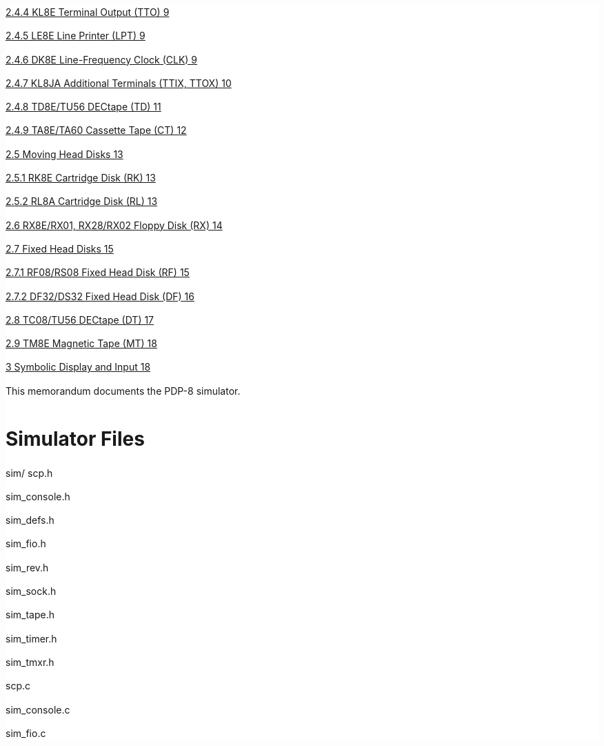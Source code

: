 [2.4.4 KL8E Terminal Output (TTO) 9](#kl8e-terminal-output-tto)

[2.4.5 LE8E Line Printer (LPT) 9](#le8e-line-printer-lpt)

[2.4.6 DK8E Line-Frequency Clock (CLK)
9](#dk8e-line-frequency-clock-clk)

[2.4.7 KL8JA Additional Terminals (TTIX, TTOX)
10](#kl8ja-additional-terminals-ttix-ttox)

[2.4.8 TD8E/TU56 DECtape (TD) 11](#td8etu56-dectape-td)

[2.4.9 TA8E/TA60 Cassette Tape (CT) 12](#ta8eta60-cassette-tape-ct)

[2.5 Moving Head Disks 13](#moving-head-disks)

[2.5.1 RK8E Cartridge Disk (RK) 13](#rk8e-cartridge-disk-rk)

[2.5.2 RL8A Cartridge Disk (RL) 13](#rl8a-cartridge-disk-rl)

[2.6 RX8E/RX01, RX28/RX02 Floppy Disk (RX)
14](#rx8erx01-rx28rx02-floppy-disk-rx)

[2.7 Fixed Head Disks 15](#fixed-head-disks)

[2.7.1 RF08/RS08 Fixed Head Disk (RF) 15](#rf08rs08-fixed-head-disk-rf)

[2.7.2 DF32/DS32 Fixed Head Disk (DF) 16](#df32ds32-fixed-head-disk-df)

[2.8 TC08/TU56 DECtape (DT) 17](#tc08tu56-dectape-dt)

[2.9 TM8E Magnetic Tape (MT) 18](#tm8e-magnetic-tape-mt)

[3 Symbolic Display and Input 18](#symbolic-display-and-input)

This memorandum documents the PDP-8 simulator.

# Simulator Files

sim/ scp.h

sim\_console.h

sim\_defs.h

sim\_fio.h

sim\_rev.h

sim\_sock.h

sim\_tape.h

sim\_timer.h

sim\_tmxr.h

scp.c

sim\_console.c

sim\_fio.c
